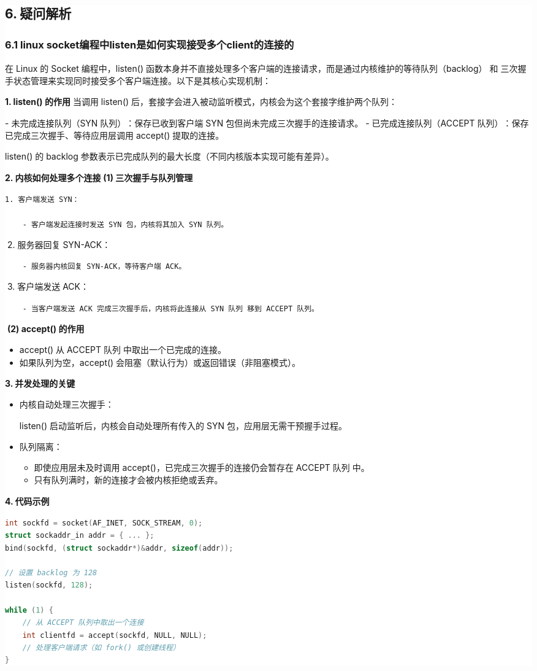 ## 6. 疑问解析

### 6.1 linux socket编程中listen是如何实现接受多个client的连接的
在 Linux 的 Socket 编程中，listen() 函数本身并不直接处理多个客户端的连接请求，而是通过 ​内核维护的等待队列（backlog）​​ 和 ​三次握手状态管理​ 来实现同时接受多个客户端连接。以下是其核心实现机制：

**​1. listen() 的作用**
当调用 listen() 后，套接字会进入 ​被动监听模式，内核会为这个套接字维护两个队列：

​- 未完成连接队列（SYN 队列）​：保存已收到客户端 SYN 包但尚未完成三次握手的连接请求。
​- 已完成连接队列（ACCEPT 队列）​：保存已完成三次握手、等待应用层调用 accept() 提取的连接。

listen() 的 backlog 参数表示 ​已完成队列的最大长度​（不同内核版本实现可能有差异）。

**​2. 内核如何处理多个连接**
​**(1) 三次握手与队列管理**

    1. ​客户端发送 SYN：

        - 客户端发起连接时发送 SYN 包，内核将其加入 ​SYN 队列。
​
    2. 服务器回复 SYN-ACK：

        - 服务器内核回复 SYN-ACK，等待客户端 ACK。
​
    3. 客户端发送 ACK：

        - 当客户端发送 ACK 完成三次握手后，内核将此连接从 ​SYN 队列​ 移到 ​ACCEPT 队列。
​
**(2) accept() 的作用**​

- accept() 从 ​ACCEPT 队列​ 中取出一个已完成的连接。
- 如果队列为空，accept() 会阻塞（默认行为）或返回错误（非阻塞模式）。

**​3. 并发处理的关键**

- ​内核自动处理三次握手：

    listen() 启动监听后，内核会自动处理所有传入的 SYN 包，应用层无需干预握手过程。
​
- 队列隔离：

    - 即使应用层未及时调用 accept()，已完成三次握手的连接仍会暂存在 ​ACCEPT 队列​ 中。
    - 只有队列满时，新的连接才会被内核拒绝或丢弃。

**4. 代码示例**

```c
int sockfd = socket(AF_INET, SOCK_STREAM, 0);
struct sockaddr_in addr = { ... };
bind(sockfd, (struct sockaddr*)&addr, sizeof(addr));

// 设置 backlog 为 128
listen(sockfd, 128);

while (1) {
    // 从 ACCEPT 队列中取出一个连接
    int clientfd = accept(sockfd, NULL, NULL);
    // 处理客户端请求（如 fork() 或创建线程）
}
```
